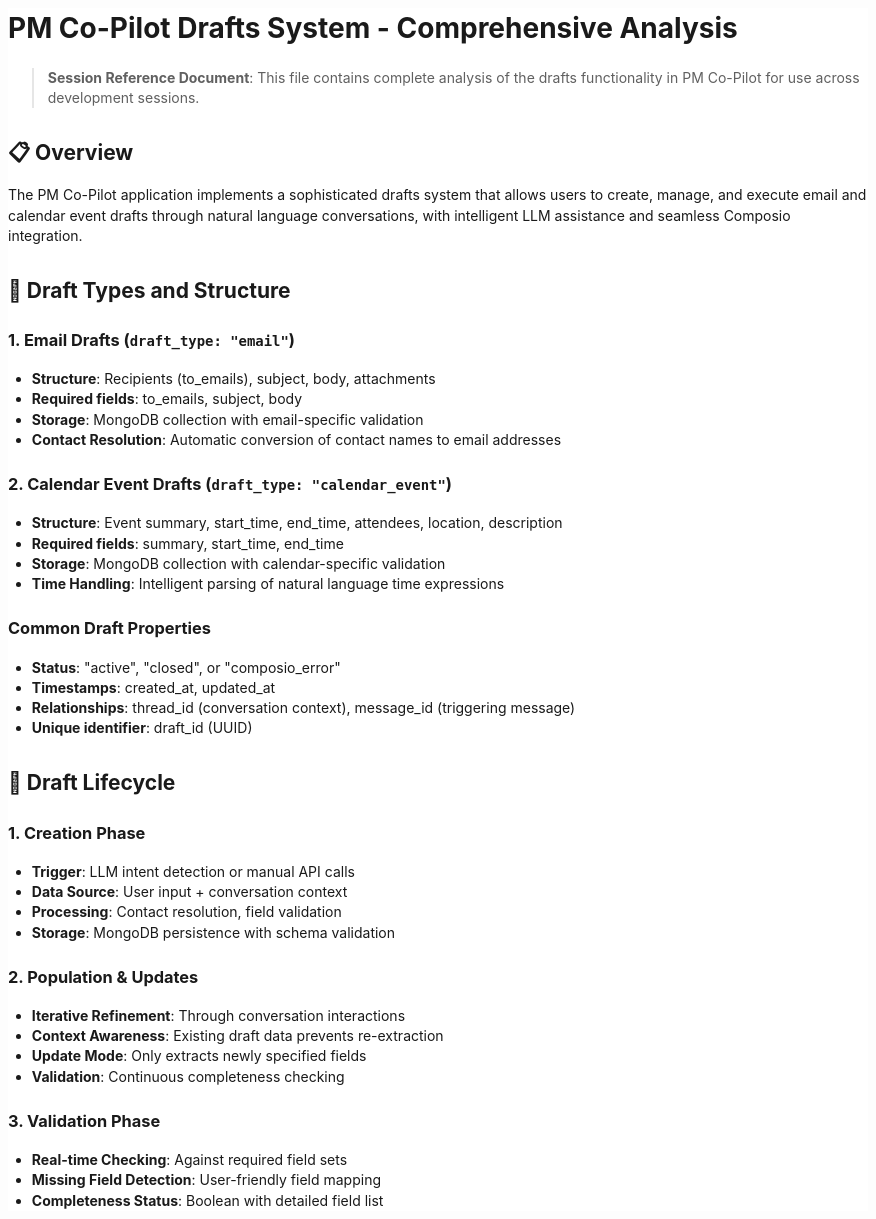# PM Co-Pilot Drafts System - Comprehensive Analysis

> **Session Reference Document**: This file contains complete analysis of the drafts functionality in PM Co-Pilot for use across development sessions.

## 📋 Overview

The PM Co-Pilot application implements a sophisticated drafts system that allows users to create, manage, and execute email and calendar event drafts through natural language conversations, with intelligent LLM assistance and seamless Composio integration.

## 🎯 Draft Types and Structure

### 1. Email Drafts (`draft_type: "email"`)
- **Structure**: Recipients (to_emails), subject, body, attachments
- **Required fields**: to_emails, subject, body
- **Storage**: MongoDB collection with email-specific validation
- **Contact Resolution**: Automatic conversion of contact names to email addresses

### 2. Calendar Event Drafts (`draft_type: "calendar_event"`)
- **Structure**: Event summary, start_time, end_time, attendees, location, description
- **Required fields**: summary, start_time, end_time
- **Storage**: MongoDB collection with calendar-specific validation
- **Time Handling**: Intelligent parsing of natural language time expressions

### Common Draft Properties
- **Status**: "active", "closed", or "composio_error"
- **Timestamps**: created_at, updated_at
- **Relationships**: thread_id (conversation context), message_id (triggering message)
- **Unique identifier**: draft_id (UUID)

## 🔄 Draft Lifecycle

### 1. Creation Phase
- **Trigger**: LLM intent detection or manual API calls
- **Data Source**: User input + conversation context
- **Processing**: Contact resolution, field validation
- **Storage**: MongoDB persistence with schema validation

### 2. Population & Updates
- **Iterative Refinement**: Through conversation interactions
- **Context Awareness**: Existing draft data prevents re-extraction
- **Update Mode**: Only extracts newly specified fields
- **Validation**: Continuous completeness checking

### 3. Validation Phase
- **Real-time Checking**: Against required field sets
- **Missing Field Detection**: User-friendly field mapping
- **Completeness Status**: Boolean with detailed field list
